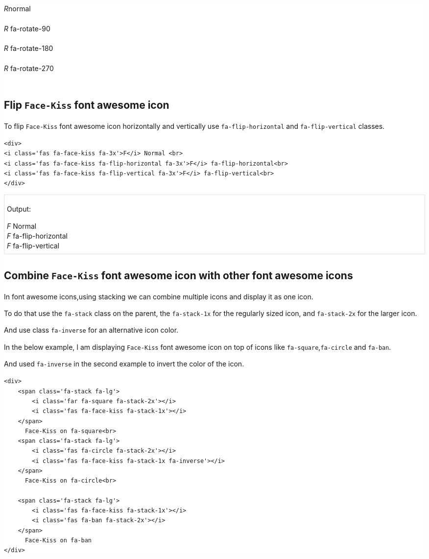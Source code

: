 
<div>
<i class='fas fa-face-kiss fa-3x'>R</i>normal<br/><br/>
<i class='fas fa-face-kiss fa-rotate-90 fa-3x'>R</i> fa-rotate-90<br/><br/> 
<i class='fas fa-face-kiss fa-rotate-180  fa-3x'>R</i> fa-rotate-180<br/><br/> 
<i class='fas fa-face-kiss fa-rotate-270 fa-3x'>R</i> fa-rotate-270<br/><br/>
</div>
</div>

## Flip `Face-Kiss` font awesome icon
 To flip `Face-Kiss` font awesome icon horizontally and vertically use `fa-flip-horizontal` and `fa-flip-vertical` classes.

```
<div>
<i class='fas fa-face-kiss fa-3x'>F</i> Normal <br>
<i class='fas fa-face-kiss fa-flip-horizontal fa-3x'>F</i> fa-flip-horizontal<br>
<i class='fas fa-face-kiss fa-flip-vertical fa-3x'>F</i> fa-flip-vertical<br>
</div>
```

<div style='border:1px solid rgba(0,0,0,.1);margin-bottom:10px;padding:5px;'>
<p>Output:</p>


<div>
<i class='fas fa-face-kiss fa-3x'>F</i> Normal <br>
<i class='fas fa-face-kiss fa-flip-horizontal fa-3x'>F</i> fa-flip-horizontal<br>
<i class='fas fa-face-kiss fa-flip-vertical fa-3x'>F</i> fa-flip-vertical<br>
</div>
</div>

## Combine `Face-Kiss` font awesome icon with other font awesome icons

In font awesome icons,using stacking we can combine multiple icons and display it as one icon.

To do that use the `fa-stack` class on the parent, the `fa-stack-1x` for the regularly sized icon, and `fa-stack-2x` for the larger icon.

And use class `fa-inverse` for an alternative icon color. 

In the below example, I am displaying `Face-Kiss` font awesome icon on top of icons like `fa-square`,`fa-circle` and `fa-ban`.

And used `fa-inverse` in the second example to invert the color of the icon.
```
<div>
    <span class='fa-stack fa-lg'>
        <i class='far fa-square fa-stack-2x'></i>
        <i class='fas fa-face-kiss fa-stack-1x'></i>
    </span>
      Face-Kiss on fa-square<br>
    <span class='fa-stack fa-lg'>
        <i class='fas fa-circle fa-stack-2x'></i>
        <i class='fas fa-face-kiss fa-stack-1x fa-inverse'></i>
    </span>
      Face-Kiss on fa-circle<br>

    <span class='fa-stack fa-lg'>
        <i class='fas fa-face-kiss fa-stack-1x'></i>
        <i class='fas fa-ban fa-stack-2x'></i>
    </span>
      Face-Kiss on fa-ban
</div>
```
